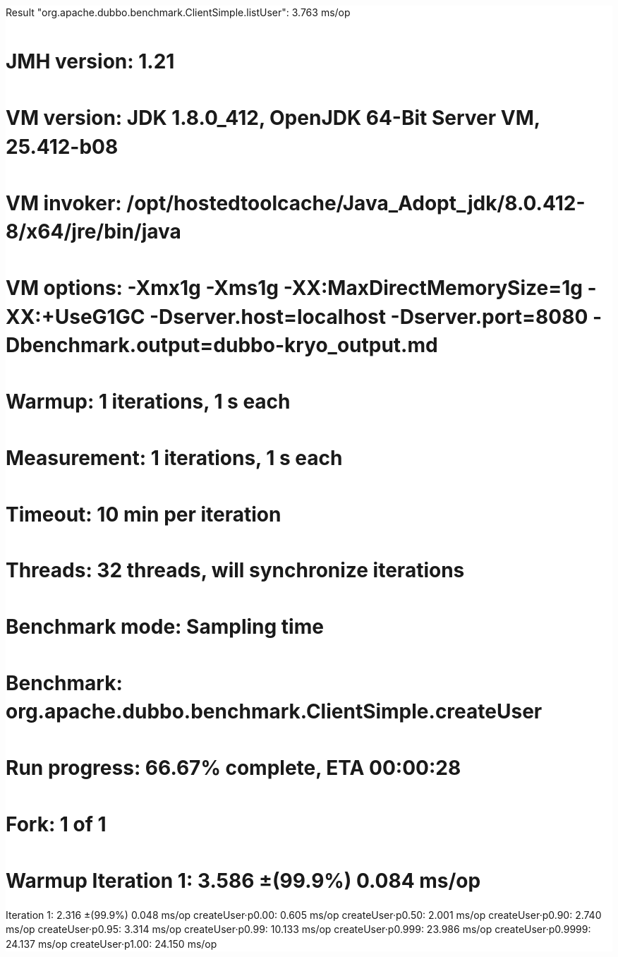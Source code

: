 
Result "org.apache.dubbo.benchmark.ClientSimple.listUser":
  3.763 ms/op


# JMH version: 1.21
# VM version: JDK 1.8.0_412, OpenJDK 64-Bit Server VM, 25.412-b08
# VM invoker: /opt/hostedtoolcache/Java_Adopt_jdk/8.0.412-8/x64/jre/bin/java
# VM options: -Xmx1g -Xms1g -XX:MaxDirectMemorySize=1g -XX:+UseG1GC -Dserver.host=localhost -Dserver.port=8080 -Dbenchmark.output=dubbo-kryo_output.md
# Warmup: 1 iterations, 1 s each
# Measurement: 1 iterations, 1 s each
# Timeout: 10 min per iteration
# Threads: 32 threads, will synchronize iterations
# Benchmark mode: Sampling time
# Benchmark: org.apache.dubbo.benchmark.ClientSimple.createUser

# Run progress: 66.67% complete, ETA 00:00:28
# Fork: 1 of 1
# Warmup Iteration   1: 3.586 ±(99.9%) 0.084 ms/op
Iteration   1: 2.316 ±(99.9%) 0.048 ms/op
                 createUser·p0.00:   0.605 ms/op
                 createUser·p0.50:   2.001 ms/op
                 createUser·p0.90:   2.740 ms/op
                 createUser·p0.95:   3.314 ms/op
                 createUser·p0.99:   10.133 ms/op
                 createUser·p0.999:  23.986 ms/op
                 createUser·p0.9999: 24.137 ms/op
                 createUser·p1.00:   24.150 ms/op
